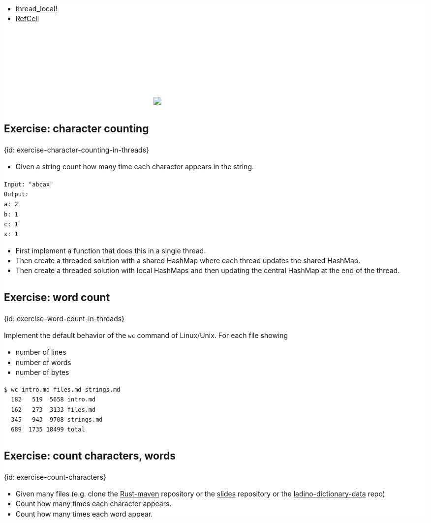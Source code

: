 * [thread_local!](https://doc.rust-lang.org/std/macro.thread_local.html)
* [RefCell](https://doc.rust-lang.org/std/cell/struct.RefCell.html)

![](examples/threads/thread-local/src/main.rs)
![](examples/threads/thread-local/out.out)


## Exercise: character counting
{id: exercise-character-counting-in-threads}

* Given a string count how many time each character appears in the string.

```
Input: "abcax"
Output:
a: 2
b: 1
c: 1
x: 1
```

* First implement a function that does this in a single thread.
* Then create a threaded solution with a shared HashMap where each thread updates the shared HashMap.
* Then create a threaded solution with local HashMaps and then updating the central HashMap at the end of the thread.


## Exercise: word count
{id: exercise-word-count-in-threads}

Implement the default behavior of the `wc` command of Linux/Unix. For each file showing
* number of lines
* number of words
* number of bytes


```
$ wc intro.md files.md strings.md
  182   519  5658 intro.md
  162   273  3133 files.md
  345   943  9708 strings.md
  689  1735 18499 total
```

## Exercise: count characters, words
{id: exercise-count-characters}

*  Given many files (e.g. clone the [Rust-maven](https://github.com/szabgab/rust.code-maven.com/) repository or the [slides](https://github.com/szabgab/slides) repository or the [ladino-dictionary-data](https://github.com/kantoniko/ladino-diksionaryo-data) repo)
* Count how many times each character appears.
* Count how many times each word appear.
